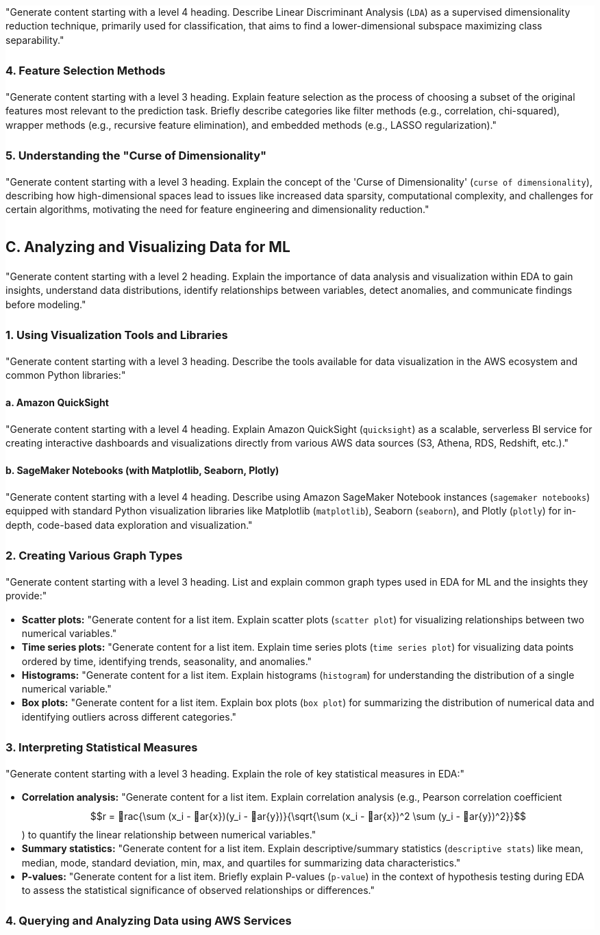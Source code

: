 "<prompt>Generate content starting with a level 4 heading. Describe Linear Discriminant Analysis (`LDA`) as a supervised dimensionality reduction technique, primarily used for classification, that aims to find a lower-dimensional subspace maximizing class separability.</prompt>"
### 4. Feature Selection Methods
"<prompt>Generate content starting with a level 3 heading. Explain feature selection as the process of choosing a subset of the original features most relevant to the prediction task. Briefly describe categories like filter methods (e.g., correlation, chi-squared), wrapper methods (e.g., recursive feature elimination), and embedded methods (e.g., LASSO regularization).</prompt>"
### 5. Understanding the "Curse of Dimensionality"
"<prompt>Generate content starting with a level 3 heading. Explain the concept of the 'Curse of Dimensionality' (`curse of dimensionality`), describing how high-dimensional spaces lead to issues like increased data sparsity, computational complexity, and challenges for certain algorithms, motivating the need for feature engineering and dimensionality reduction.</prompt>"

## C. Analyzing and Visualizing Data for ML
"<prompt>Generate content starting with a level 2 heading. Explain the importance of data analysis and visualization within EDA to gain insights, understand data distributions, identify relationships between variables, detect anomalies, and communicate findings before modeling.</prompt>"
### 1. Using Visualization Tools and Libraries
"<prompt>Generate content starting with a level 3 heading. Describe the tools available for data visualization in the AWS ecosystem and common Python libraries:</prompt>"
#### a. Amazon QuickSight
"<prompt>Generate content starting with a level 4 heading. Explain Amazon QuickSight (`quicksight`) as a scalable, serverless BI service for creating interactive dashboards and visualizations directly from various AWS data sources (S3, Athena, RDS, Redshift, etc.).</prompt>"
#### b. SageMaker Notebooks (with Matplotlib, Seaborn, Plotly)
"<prompt>Generate content starting with a level 4 heading. Describe using Amazon SageMaker Notebook instances (`sagemaker notebooks`) equipped with standard Python visualization libraries like Matplotlib (`matplotlib`), Seaborn (`seaborn`), and Plotly (`plotly`) for in-depth, code-based data exploration and visualization.</prompt>"
### 2. Creating Various Graph Types
"<prompt>Generate content starting with a level 3 heading. List and explain common graph types used in EDA for ML and the insights they provide:</prompt>"
*   **Scatter plots:** "<prompt>Generate content for a list item. Explain scatter plots (`scatter plot`) for visualizing relationships between two numerical variables.</prompt>"
*   **Time series plots:** "<prompt>Generate content for a list item. Explain time series plots (`time series plot`) for visualizing data points ordered by time, identifying trends, seasonality, and anomalies.</prompt>"
*   **Histograms:** "<prompt>Generate content for a list item. Explain histograms (`histogram`) for understanding the distribution of a single numerical variable.</prompt>"
*   **Box plots:** "<prompt>Generate content for a list item. Explain box plots (`box plot`) for summarizing the distribution of numerical data and identifying outliers across different categories.</prompt>"
### 3. Interpreting Statistical Measures
"<prompt>Generate content starting with a level 3 heading. Explain the role of key statistical measures in EDA:</prompt>"
*   **Correlation analysis:** "<prompt>Generate content for a list item. Explain correlation analysis (e.g., Pearson correlation coefficient $$r = rac{\sum (x_i - ar{x})(y_i - ar{y})}{\sqrt{\sum (x_i - ar{x})^2 \sum (y_i - ar{y})^2}}$$) to quantify the linear relationship between numerical variables.</prompt>"
*   **Summary statistics:** "<prompt>Generate content for a list item. Explain descriptive/summary statistics (`descriptive stats`) like mean, median, mode, standard deviation, min, max, and quartiles for summarizing data characteristics.</prompt>"
*   **P-values:** "<prompt>Generate content for a list item. Briefly explain P-values (`p-value`) in the context of hypothesis testing during EDA to assess the statistical significance of observed relationships or differences.</prompt>"
### 4. Querying and Analyzing Data using AWS Services